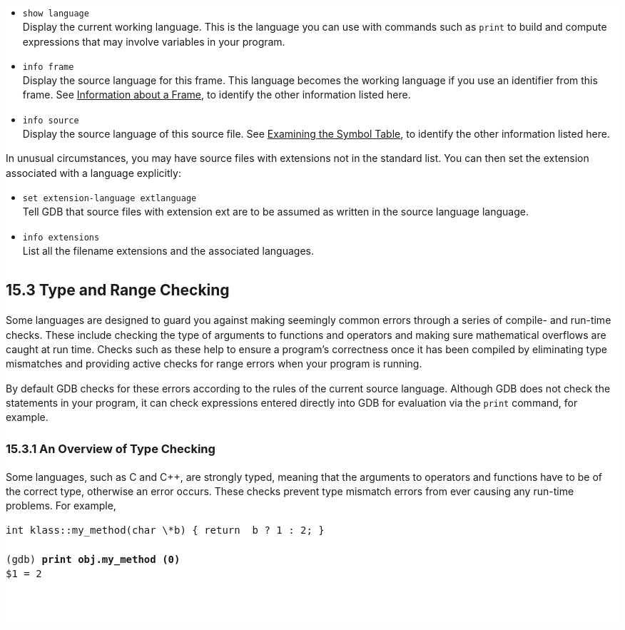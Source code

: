 - `show language`  
Display the current working language.  This is the
language you can use with commands such as `print` to
build and compute expressions that may involve variables in your program.

- `info frame`  
Display the source language for this frame.  This language becomes the
working language if you use an identifier from this frame.
See [Information about a Frame](Frame-Info.html#Frame-Info), to identify the other
information listed here.

- `info source`  
Display the source language of this source file.
See [Examining the Symbol Table](Symbols.html#Symbols), to identify the other
information listed here.

In unusual circumstances, you may have source files with extensions
not in the standard list.  You can then set the extension associated
with a language explicitly:

- `set extension-language extlanguage`  
Tell GDB that source files with extension ext are to be
assumed as written in the source language language.

- `info extensions`  
List all the filename extensions and the associated languages.

## 15.3 Type and Range Checking

Some languages are designed to guard you against making seemingly common
errors through a series of compile- and run-time checks.  These include
checking the type of arguments to functions and operators and making
sure mathematical overflows are caught at run time.  Checks such as
these help to ensure a program&rsquo;s correctness once it has been compiled
by eliminating type mismatches and providing active checks for range
errors when your program is running.

By default GDB checks for these errors according to the
rules of the current source language.  Although GDB does not check
the statements in your program, it can check expressions entered directly
into GDB for evaluation via the `print` command, for example.

### 15.3.1 An Overview of Type Checking

Some languages, such as C and C++, are strongly typed, meaning that the
arguments to operators and functions have to be of the correct type,
otherwise an error occurs.  These checks prevent type mismatch
errors from ever causing any run-time problems.  For example,

<pre>
int klass::my_method(char \*b) { return  b ? 1 : 2; }

(gdb) <b>print obj.my_method (0)</b>
$1 = 2
